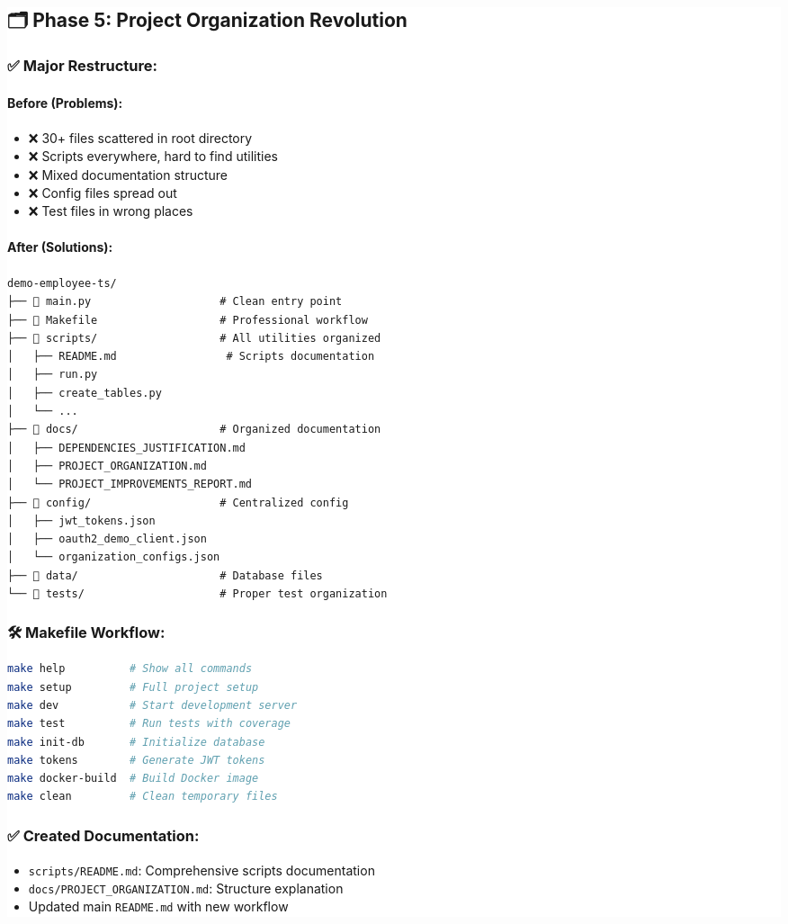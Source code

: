 
## 🗂️ **Phase 5: Project Organization Revolution**

### ✅ **Major Restructure:**

#### **Before (Problems):**

- ❌ 30+ files scattered in root directory
- ❌ Scripts everywhere, hard to find utilities
- ❌ Mixed documentation structure
- ❌ Config files spread out
- ❌ Test files in wrong places

#### **After (Solutions):**

```
demo-employee-ts/
├── 📄 main.py                    # Clean entry point
├── 📄 Makefile                   # Professional workflow
├── 📁 scripts/                   # All utilities organized
│   ├── README.md                 # Scripts documentation
│   ├── run.py
│   ├── create_tables.py
│   └── ...
├── 📁 docs/                      # Organized documentation
│   ├── DEPENDENCIES_JUSTIFICATION.md
│   ├── PROJECT_ORGANIZATION.md
│   └── PROJECT_IMPROVEMENTS_REPORT.md
├── 📁 config/                    # Centralized config
│   ├── jwt_tokens.json
│   ├── oauth2_demo_client.json
│   └── organization_configs.json
├── 📁 data/                      # Database files
└── 📁 tests/                     # Proper test organization
```

### 🛠️ **Makefile Workflow:**

```bash
make help          # Show all commands
make setup         # Full project setup
make dev           # Start development server
make test          # Run tests with coverage
make init-db       # Initialize database
make tokens        # Generate JWT tokens
make docker-build  # Build Docker image
make clean         # Clean temporary files
```

### ✅ **Created Documentation:**

- `scripts/README.md`: Comprehensive scripts documentation
- `docs/PROJECT_ORGANIZATION.md`: Structure explanation
- Updated main `README.md` with new workflow
